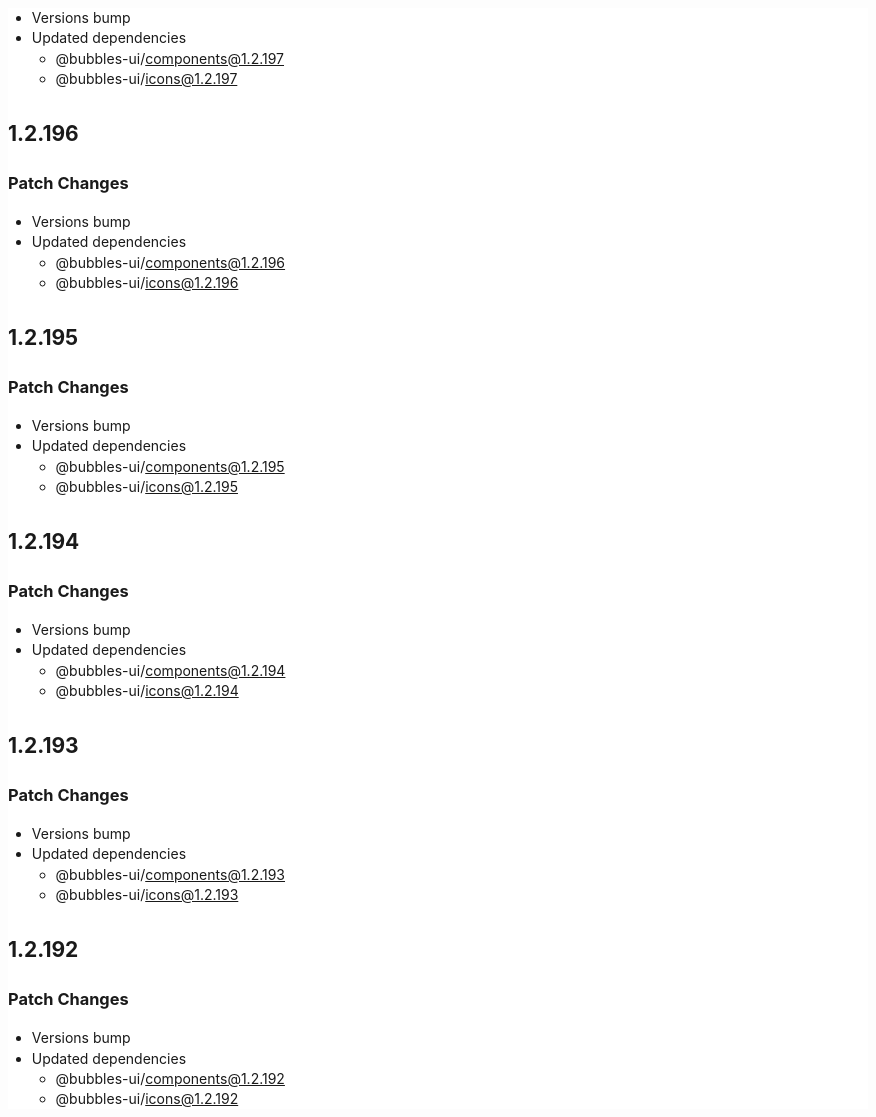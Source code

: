 - Versions bump
- Updated dependencies
  - @bubbles-ui/components@1.2.197
  - @bubbles-ui/icons@1.2.197

## 1.2.196

### Patch Changes

- Versions bump
- Updated dependencies
  - @bubbles-ui/components@1.2.196
  - @bubbles-ui/icons@1.2.196

## 1.2.195

### Patch Changes

- Versions bump
- Updated dependencies
  - @bubbles-ui/components@1.2.195
  - @bubbles-ui/icons@1.2.195

## 1.2.194

### Patch Changes

- Versions bump
- Updated dependencies
  - @bubbles-ui/components@1.2.194
  - @bubbles-ui/icons@1.2.194

## 1.2.193

### Patch Changes

- Versions bump
- Updated dependencies
  - @bubbles-ui/components@1.2.193
  - @bubbles-ui/icons@1.2.193

## 1.2.192

### Patch Changes

- Versions bump
- Updated dependencies
  - @bubbles-ui/components@1.2.192
  - @bubbles-ui/icons@1.2.192
